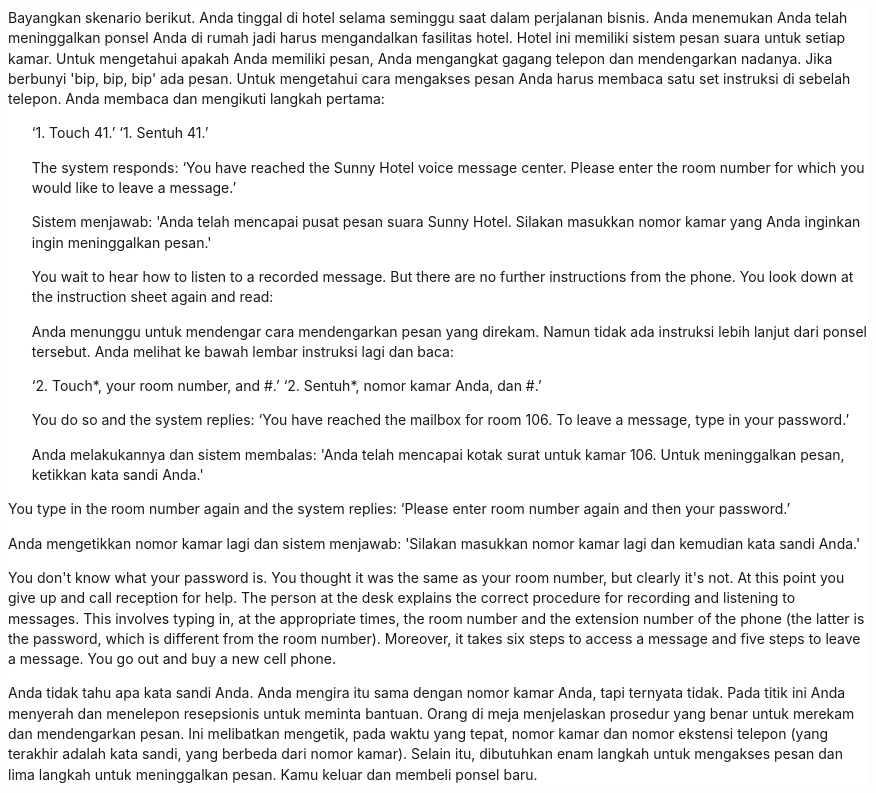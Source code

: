 Bayangkan skenario berikut. Anda tinggal di hotel selama seminggu saat dalam perjalanan bisnis. Anda menemukan Anda telah meninggalkan ponsel Anda
di rumah jadi harus mengandalkan fasilitas hotel. Hotel ini memiliki sistem pesan suara untuk setiap kamar. Untuk mengetahui apakah Anda memiliki pesan,
Anda mengangkat gagang telepon dan mendengarkan nadanya. Jika berbunyi 'bip, bip, bip' ada pesan. Untuk mengetahui cara mengakses pesan
Anda harus membaca satu set instruksi di sebelah telepon. Anda membaca dan mengikuti langkah pertama:
<ul>
‘1. Touch 41.’
‘1. Sentuh 41.’

The system responds: ‘You have reached the Sunny Hotel voice message center. Please enter the room number for which you
would like to leave a message.’

Sistem menjawab: 'Anda telah mencapai pusat pesan suara Sunny Hotel. Silakan masukkan nomor kamar yang Anda inginkan
ingin meninggalkan pesan.'

You wait to hear how to listen to a recorded message. But there are no further instructions from the phone. You look down at the
instruction sheet again and read:

Anda menunggu untuk mendengar cara mendengarkan pesan yang direkam. Namun tidak ada instruksi lebih lanjut dari ponsel tersebut. Anda melihat ke bawah
lembar instruksi lagi dan baca:

‘2. Touch*, your room number, and #.’
‘2. Sentuh*, nomor kamar Anda, dan #.’

You do so and the system replies: ‘You have reached the mailbox for room 106. To leave a message, type in your password.’

Anda melakukannya dan sistem membalas: 'Anda telah mencapai kotak surat untuk kamar 106. Untuk meninggalkan pesan, ketikkan kata sandi Anda.'
</ul>
You type in the room number again and the system replies: ‘Please enter room number again and then your password.’

Anda mengetikkan nomor kamar lagi dan sistem menjawab: 'Silakan masukkan nomor kamar lagi dan kemudian kata sandi Anda.'

You don't know what your password is. You thought it was the same as your room number, but clearly it's not. At this point you give up
and call reception for help. The person at the desk explains the correct procedure for recording and listening to messages. This
involves typing in, at the appropriate times, the room number and the extension number of the phone (the latter is the password, which
is different from the room number). Moreover, it takes six steps to access a message and five steps to leave a message. You go out
and buy a new cell phone.

Anda tidak tahu apa kata sandi Anda. Anda mengira itu sama dengan nomor kamar Anda, tapi ternyata tidak. Pada titik ini Anda menyerah
dan menelepon resepsionis untuk meminta bantuan. Orang di meja menjelaskan prosedur yang benar untuk merekam dan mendengarkan pesan. Ini
melibatkan mengetik, pada waktu yang tepat, nomor kamar dan nomor ekstensi telepon (yang terakhir adalah kata sandi, yang
berbeda dari nomor kamar). Selain itu, dibutuhkan enam langkah untuk mengakses pesan dan lima langkah untuk meninggalkan pesan. Kamu keluar
dan membeli ponsel baru.
